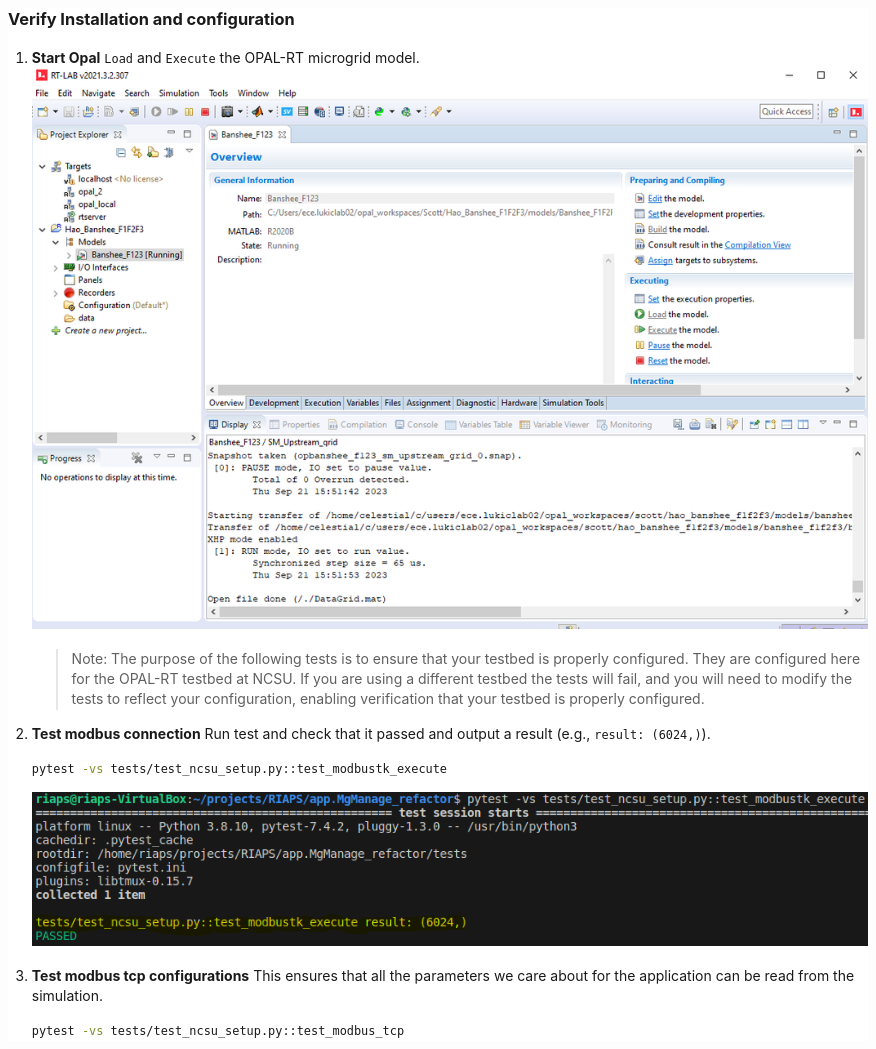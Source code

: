 
### Verify Installation and configuration

1. **Start Opal**
  `Load` and `Execute` the OPAL-RT microgrid model. 
  ![start opal](README_images/rtlab_interface.PNG) 

    > Note: The purpose of the following tests is to ensure that your testbed is properly configured. They are configured here for the OPAL-RT testbed at NCSU. If you are using a different testbed the tests will fail, and you will need to modify the tests to reflect your configuration, enabling verification that your testbed is properly configured.

2. **Test modbus connection**
    Run test and check that it passed and output a result (e.g., `result: (6024,)`).
    ```bash
    pytest -vs tests/test_ncsu_setup.py::test_modbustk_execute
    ```
    ![test modbus-tk](README_images/test_modbus-tk.PNG) 
3. **Test modbus tcp configurations**
    This ensures that all the parameters we care about for the application can be read from the simulation.
    ```bash
    pytest -vs tests/test_ncsu_setup.py::test_modbus_tcp
    ```